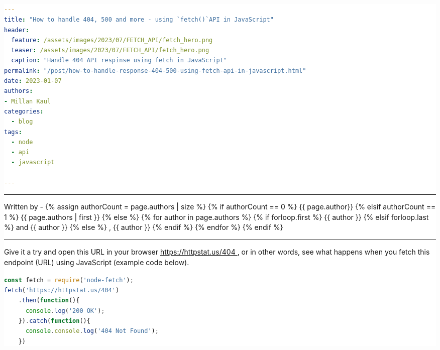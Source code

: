 ```yaml
---
title: "How to handle 404, 500 and more - using `fetch()`API in JavaScript"
header:
  feature: /assets/images/2023/07/FETCH_API/fetch_hero.png
  teaser: /assets/images/2023/07/FETCH_API/fetch_hero.png
  caption: "Handle 404 API respinse using fetch in JavaScript"
permalink: "/post/how-to-handle-response-404-500-using-fetch-api-in-javascript.html"
date: 2023-01-07
authors:
- Millan Kaul
categories:
  - blog
tags:
  - node
  - api
  - javascript
  
---
```


<hr>
<p>
 Written by -
{% assign authorCount = page.authors | size %}
{% if authorCount == 0 %}
   {{ page.author}}
{% elsif authorCount == 1 %}
    {{ page.authors | first }}         
{% else %}
    {% for author in page.authors %}
        {% if forloop.first %}
            {{ author }}
        {% elsif forloop.last %}
            and {{ author }}
        {% else %}
            , {{ author }}
        {% endif %}
    {% endfor %}
{% endif %}
</p>

<hr>

Give it a try and open this URL in your browser https://httpstat.us/404 , or in other words, see what happens when you fetch this endpoint (URL) using JavaScript (example code below).

```javascript
const fetch = require('node-fetch');
fetch('https://httpstat.us/404')
    .then(function(){
      console.log('200 OK');
    }).catch(function(){
      console.console.log('404 Not Found');
    })
```

